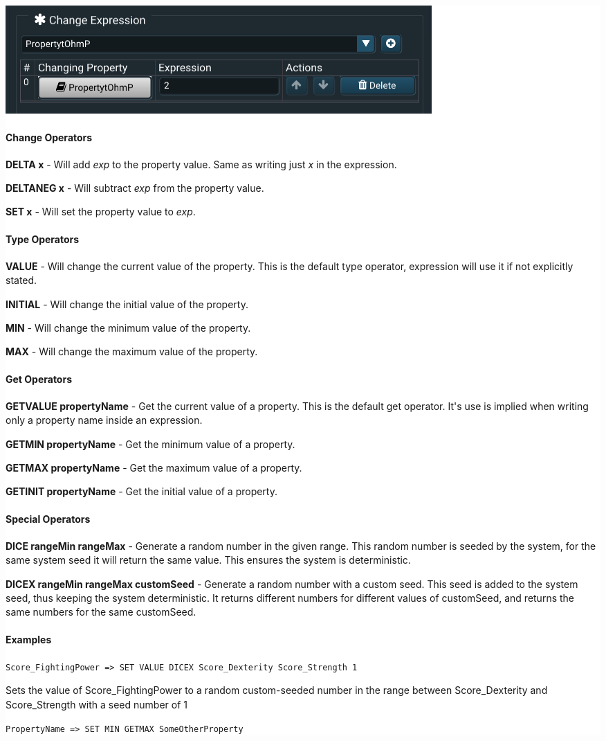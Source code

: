 ![Change expression example](ChangeExpressionExample.png)

#### Change Operators

**DELTA x** - Will add *exp* to the property value. Same as writing just *x* in the expression.

**DELTANEG x** - Will subtract *exp* from the property value. 

**SET x** - Will set the property value to *exp*.

#### Type Operators

**VALUE** - Will change the current value of the property. This is the default type operator, expression will use it if not explicitly stated.

**INITIAL** - Will change the initial value of the property.

**MIN** - Will change the minimum value of the property.

**MAX** - Will change the maximum value of the property.

#### Get Operators

**GETVALUE propertyName** - Get the current value of a property. This is the default get operator. It's use is implied when writing only a property name inside an expression.

**GETMIN propertyName** - Get the minimum value of a property.

**GETMAX propertyName** - Get the maximum value of a property.

**GETINIT propertyName** - Get the initial value of a property.

#### Special Operators

**DICE rangeMin rangeMax** - Generate a random number in the given range. This random number is seeded by the system, for the same system seed it will return the same value. This ensures the system is deterministic.

**DICEX rangeMin rangeMax customSeed** - Generate a random number with a custom seed. This seed is added to the system seed, thus keeping the system deterministic. It returns different numbers for different values of customSeed, and returns the same numbers for the same customSeed.

#### Examples

	Score_FightingPower => SET VALUE DICEX Score_Dexterity Score_Strength 1

Sets the value of Score_FightingPower to a random custom-seeded number in the range between Score_Dexterity and Score_Strength with a seed number of 1

	PropertyName => SET MIN GETMAX SomeOtherProperty
	